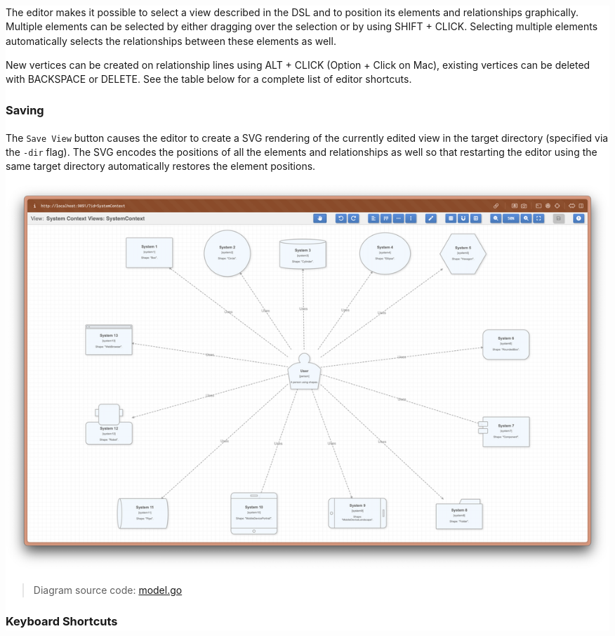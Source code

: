 The editor makes it possible to select a view described in the DSL and to
position its elements and relationships graphically. Multiple elements can be
selected by either dragging over the selection or by using SHIFT + CLICK.
Selecting multiple elements automatically selects the relationships between
these elements as well.

New vertices can be created on relationship lines using ALT + CLICK (Option + Click on Mac), existing
vertices can be deleted with BACKSPACE or DELETE. See the table below for a
complete list of editor shortcuts.

### Saving

The `Save View` button causes the editor to create a SVG rendering of the
currently edited view in the target directory (specified via the `-dir`
flag). The SVG encodes the positions of all the elements and relationships as
well so that restarting the editor using the same target directory
automatically restores the element positions.

![Editor](editor.png)
> Diagram source code: [model.go](examples/shapes/model/model.go)

### Keyboard Shortcuts
